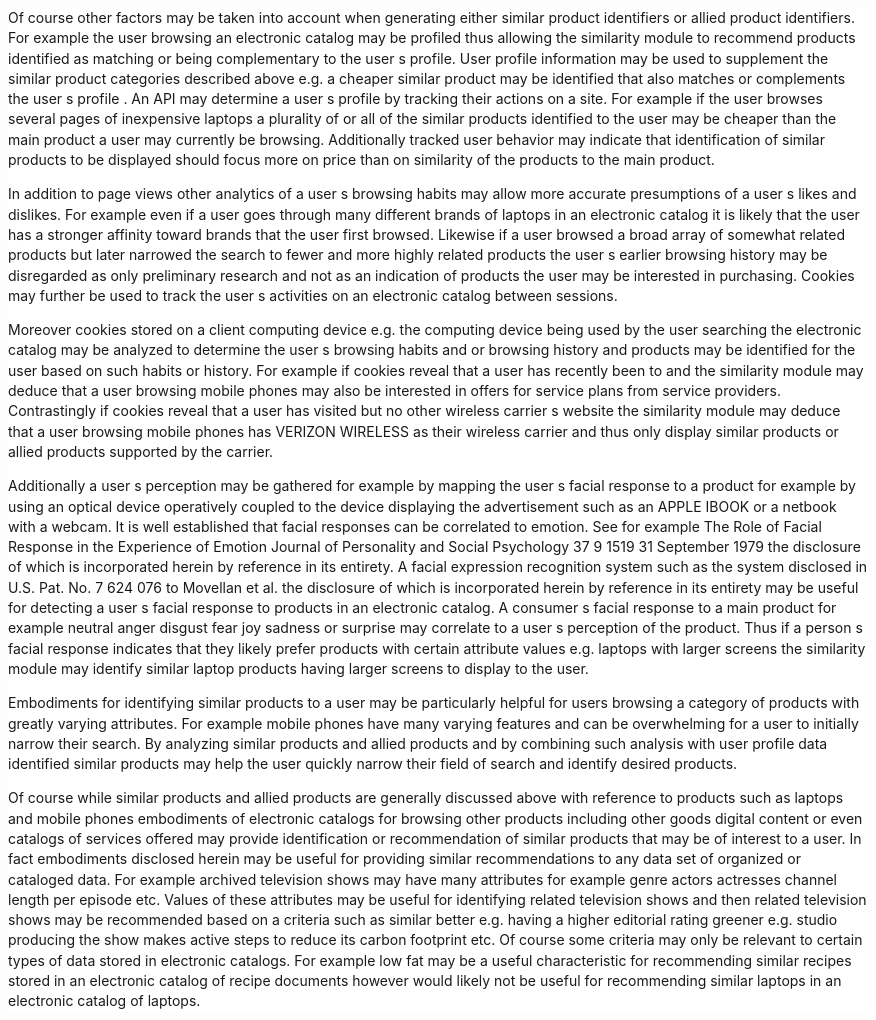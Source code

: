 Of course other factors may be taken into account when generating either similar product identifiers or allied product identifiers. For example the user browsing an electronic catalog may be profiled thus allowing the similarity module to recommend products identified as matching or being complementary to the user s profile. User profile information may be used to supplement the similar product categories described above e.g. a cheaper similar product may be identified that also matches or complements the user s profile . An API may determine a user s profile by tracking their actions on a site. For example if the user browses several pages of inexpensive laptops a plurality of or all of the similar products identified to the user may be cheaper than the main product a user may currently be browsing. Additionally tracked user behavior may indicate that identification of similar products to be displayed should focus more on price than on similarity of the products to the main product.

In addition to page views other analytics of a user s browsing habits may allow more accurate presumptions of a user s likes and dislikes. For example even if a user goes through many different brands of laptops in an electronic catalog it is likely that the user has a stronger affinity toward brands that the user first browsed. Likewise if a user browsed a broad array of somewhat related products but later narrowed the search to fewer and more highly related products the user s earlier browsing history may be disregarded as only preliminary research and not as an indication of products the user may be interested in purchasing. Cookies may further be used to track the user s activities on an electronic catalog between sessions.

Moreover cookies stored on a client computing device e.g. the computing device being used by the user searching the electronic catalog may be analyzed to determine the user s browsing habits and or browsing history and products may be identified for the user based on such habits or history. For example if cookies reveal that a user has recently been to and the similarity module may deduce that a user browsing mobile phones may also be interested in offers for service plans from service providers. Contrastingly if cookies reveal that a user has visited but no other wireless carrier s website the similarity module may deduce that a user browsing mobile phones has VERIZON WIRELESS as their wireless carrier and thus only display similar products or allied products supported by the carrier.

Additionally a user s perception may be gathered for example by mapping the user s facial response to a product for example by using an optical device operatively coupled to the device displaying the advertisement such as an APPLE IBOOK or a netbook with a webcam. It is well established that facial responses can be correlated to emotion. See for example The Role of Facial Response in the Experience of Emotion Journal of Personality and Social Psychology 37 9 1519 31 September 1979 the disclosure of which is incorporated herein by reference in its entirety. A facial expression recognition system such as the system disclosed in U.S. Pat. No. 7 624 076 to Movellan et al. the disclosure of which is incorporated herein by reference in its entirety may be useful for detecting a user s facial response to products in an electronic catalog. A consumer s facial response to a main product for example neutral anger disgust fear joy sadness or surprise may correlate to a user s perception of the product. Thus if a person s facial response indicates that they likely prefer products with certain attribute values e.g. laptops with larger screens the similarity module may identify similar laptop products having larger screens to display to the user.

Embodiments for identifying similar products to a user may be particularly helpful for users browsing a category of products with greatly varying attributes. For example mobile phones have many varying features and can be overwhelming for a user to initially narrow their search. By analyzing similar products and allied products and by combining such analysis with user profile data identified similar products may help the user quickly narrow their field of search and identify desired products.

Of course while similar products and allied products are generally discussed above with reference to products such as laptops and mobile phones embodiments of electronic catalogs for browsing other products including other goods digital content or even catalogs of services offered may provide identification or recommendation of similar products that may be of interest to a user. In fact embodiments disclosed herein may be useful for providing similar recommendations to any data set of organized or cataloged data. For example archived television shows may have many attributes for example genre actors actresses channel length per episode etc. Values of these attributes may be useful for identifying related television shows and then related television shows may be recommended based on a criteria such as similar better e.g. having a higher editorial rating greener e.g. studio producing the show makes active steps to reduce its carbon footprint etc. Of course some criteria may only be relevant to certain types of data stored in electronic catalogs. For example low fat may be a useful characteristic for recommending similar recipes stored in an electronic catalog of recipe documents however would likely not be useful for recommending similar laptops in an electronic catalog of laptops.
